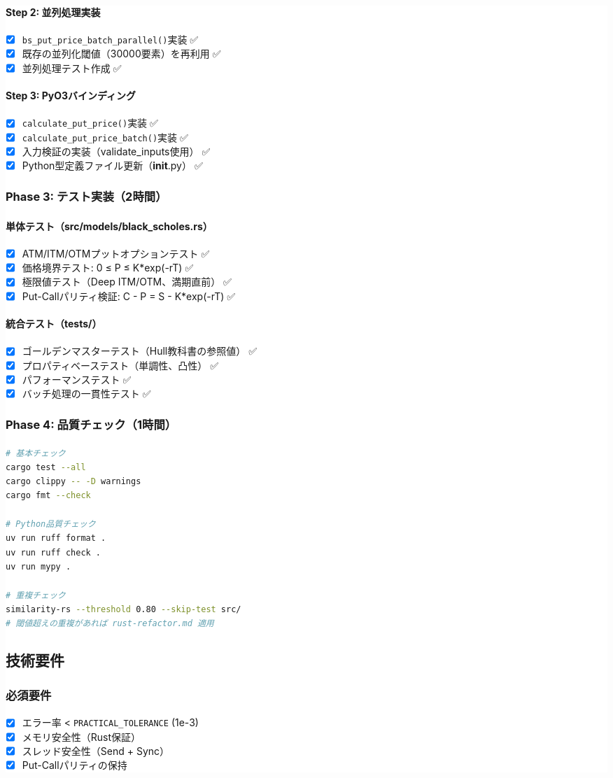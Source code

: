 #### Step 2: 並列処理実装
- [x] `bs_put_price_batch_parallel()`実装 ✅
- [x] 既存の並列化閾値（30000要素）を再利用 ✅
- [x] 並列処理テスト作成 ✅

#### Step 3: PyO3バインディング
- [x] `calculate_put_price()`実装 ✅
- [x] `calculate_put_price_batch()`実装 ✅
- [x] 入力検証の実装（validate_inputs使用） ✅
- [x] Python型定義ファイル更新（__init__.py） ✅

### Phase 3: テスト実装（2時間）

#### 単体テスト（src/models/black_scholes.rs）
- [x] ATM/ITM/OTMプットオプションテスト ✅
- [x] 価格境界テスト: 0 ≤ P ≤ K*exp(-rT) ✅
- [x] 極限値テスト（Deep ITM/OTM、満期直前） ✅
- [x] Put-Callパリティ検証: C - P = S - K*exp(-rT) ✅

#### 統合テスト（tests/）
- [x] ゴールデンマスターテスト（Hull教科書の参照値） ✅
- [x] プロパティベーステスト（単調性、凸性） ✅
- [x] パフォーマンステスト ✅
- [x] バッチ処理の一貫性テスト ✅

### Phase 4: 品質チェック（1時間）
```bash
# 基本チェック
cargo test --all
cargo clippy -- -D warnings
cargo fmt --check

# Python品質チェック
uv run ruff format .
uv run ruff check .
uv run mypy .

# 重複チェック
similarity-rs --threshold 0.80 --skip-test src/
# 閾値超えの重複があれば rust-refactor.md 適用
```

## 技術要件

### 必須要件
- [x] エラー率 < `PRACTICAL_TOLERANCE` (1e-3)
- [x] メモリ安全性（Rust保証）
- [x] スレッド安全性（Send + Sync）
- [x] Put-Callパリティの保持
